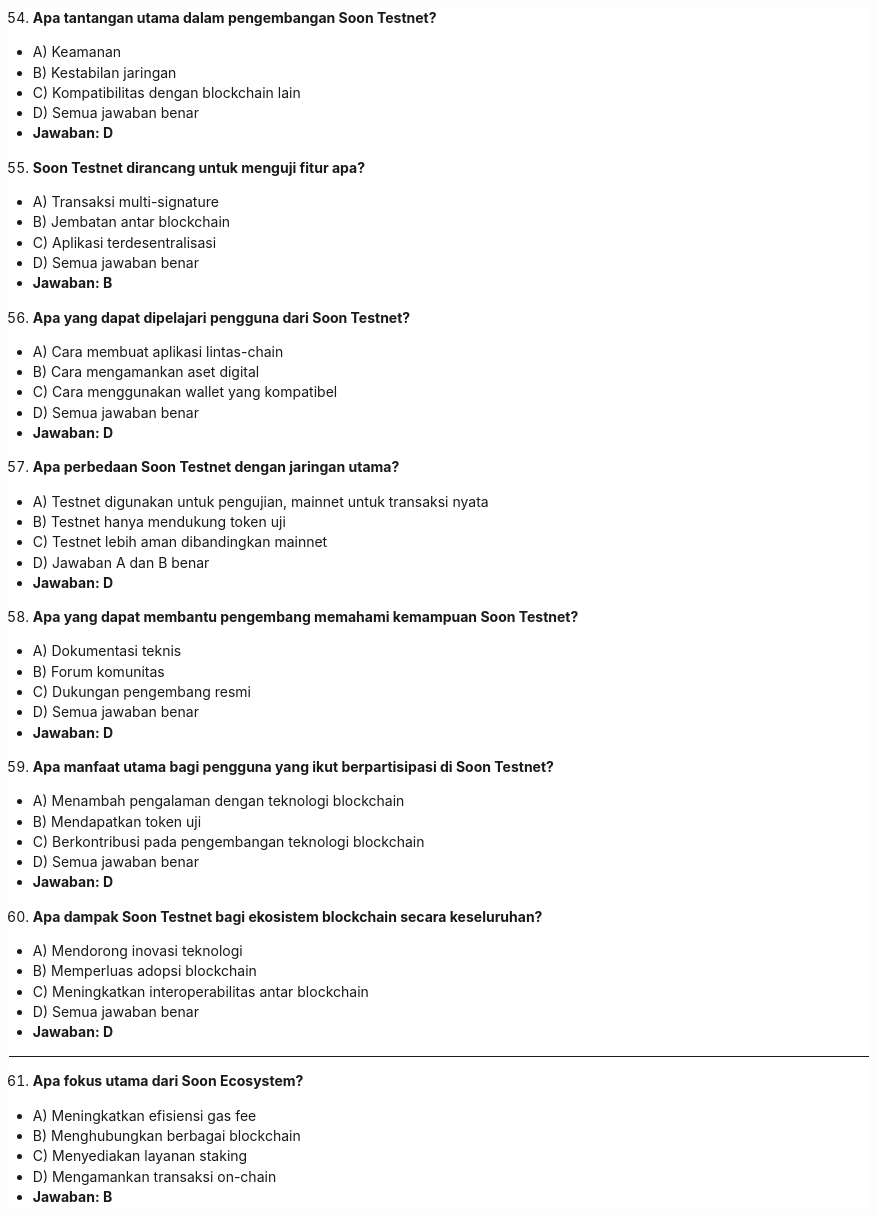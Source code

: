 54. **Apa tantangan utama dalam pengembangan Soon Testnet?**
   - A) Keamanan
   - B) Kestabilan jaringan
   - C) Kompatibilitas dengan blockchain lain
   - D) Semua jawaban benar  
   - **Jawaban: D**

55. **Soon Testnet dirancang untuk menguji fitur apa?**
   - A) Transaksi multi-signature
   - B) Jembatan antar blockchain
   - C) Aplikasi terdesentralisasi
   - D) Semua jawaban benar  
   - **Jawaban: B**

56. **Apa yang dapat dipelajari pengguna dari Soon Testnet?**
   - A) Cara membuat aplikasi lintas-chain
   - B) Cara mengamankan aset digital
   - C) Cara menggunakan wallet yang kompatibel
   - D) Semua jawaban benar  
   - **Jawaban: D**

57. **Apa perbedaan Soon Testnet dengan jaringan utama?**
   - A) Testnet digunakan untuk pengujian, mainnet untuk transaksi nyata
   - B) Testnet hanya mendukung token uji
   - C) Testnet lebih aman dibandingkan mainnet
   - D) Jawaban A dan B benar  
   - **Jawaban: D**

58. **Apa yang dapat membantu pengembang memahami kemampuan Soon Testnet?**
   - A) Dokumentasi teknis
   - B) Forum komunitas
   - C) Dukungan pengembang resmi
   - D) Semua jawaban benar  
   - **Jawaban: D**

59. **Apa manfaat utama bagi pengguna yang ikut berpartisipasi di Soon Testnet?**
   - A) Menambah pengalaman dengan teknologi blockchain
   - B) Mendapatkan token uji
   - C) Berkontribusi pada pengembangan teknologi blockchain
   - D) Semua jawaban benar  
   - **Jawaban: D**

60. **Apa dampak Soon Testnet bagi ekosistem blockchain secara keseluruhan?**
   - A) Mendorong inovasi teknologi
   - B) Memperluas adopsi blockchain
   - C) Meningkatkan interoperabilitas antar blockchain
   - D) Semua jawaban benar  
   - **Jawaban: D**

---

61. **Apa fokus utama dari Soon Ecosystem?**
   - A) Meningkatkan efisiensi gas fee
   - B) Menghubungkan berbagai blockchain
   - C) Menyediakan layanan staking
   - D) Mengamankan transaksi on-chain  
   - **Jawaban: B**
